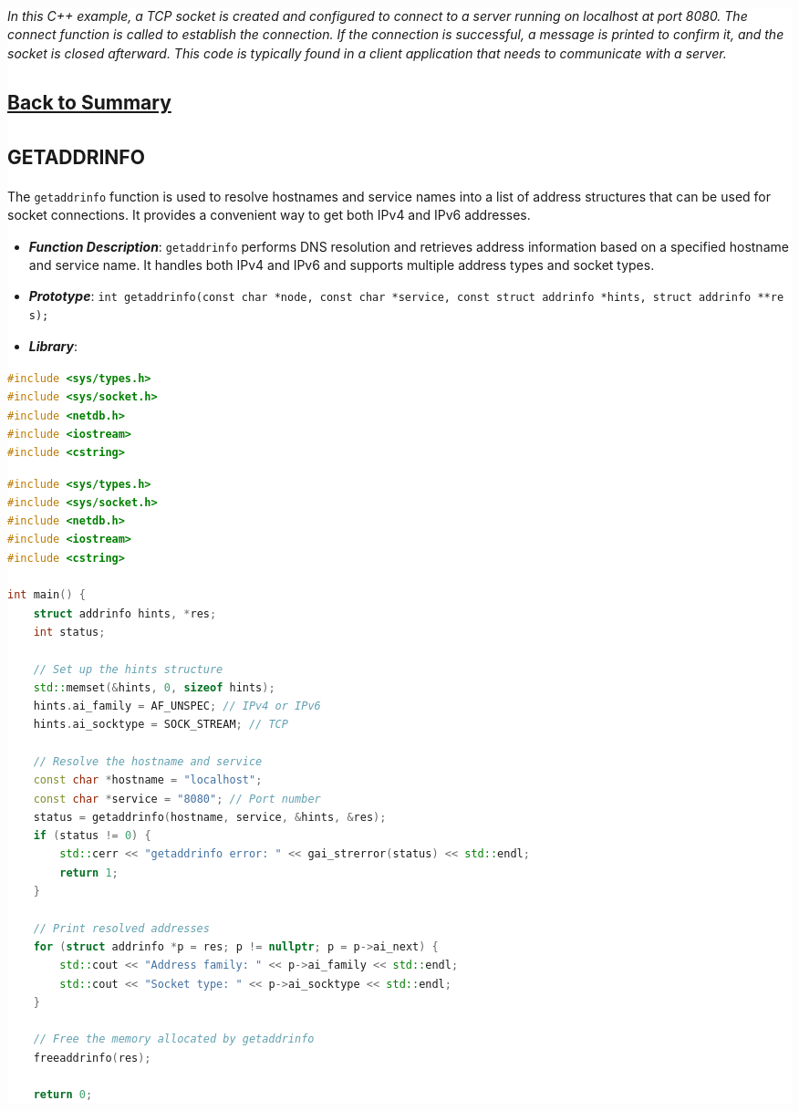 *In this C++ example, a TCP socket is created and configured to connect to a server running on localhost at port 8080. The connect function is called to establish the connection. If the connection is successful, a message is printed to confirm it, and the socket is closed afterward. This code is typically found in a client application that needs to communicate with a server.*

[Back to Summary](#summary)
---------------------------------------------------------------------------------
## GETADDRINFO

The `getaddrinfo` function is used to resolve hostnames and service names into a list of address structures that can be used for socket connections. It provides a convenient way to get both IPv4 and IPv6 addresses.

- ***Function Description***: `getaddrinfo` performs DNS resolution and retrieves address information based on a specified hostname and service name. It handles both IPv4 and IPv6 and supports multiple address types and socket types.

- ***Prototype***: `int getaddrinfo(const char *node, const char *service, const struct addrinfo *hints, struct addrinfo **res);`

- ***Library***:

```cpp
#include <sys/types.h>
#include <sys/socket.h>
#include <netdb.h>
#include <iostream>
#include <cstring>
```


```cpp
#include <sys/types.h>
#include <sys/socket.h>
#include <netdb.h>
#include <iostream>
#include <cstring>

int main() {
    struct addrinfo hints, *res;
    int status;

    // Set up the hints structure
    std::memset(&hints, 0, sizeof hints);
    hints.ai_family = AF_UNSPEC; // IPv4 or IPv6
    hints.ai_socktype = SOCK_STREAM; // TCP

    // Resolve the hostname and service
    const char *hostname = "localhost";
    const char *service = "8080"; // Port number
    status = getaddrinfo(hostname, service, &hints, &res);
    if (status != 0) {
        std::cerr << "getaddrinfo error: " << gai_strerror(status) << std::endl;
        return 1;
    }

    // Print resolved addresses
    for (struct addrinfo *p = res; p != nullptr; p = p->ai_next) {
        std::cout << "Address family: " << p->ai_family << std::endl;
        std::cout << "Socket type: " << p->ai_socktype << std::endl;
    }

    // Free the memory allocated by getaddrinfo
    freeaddrinfo(res);

    return 0;
```
